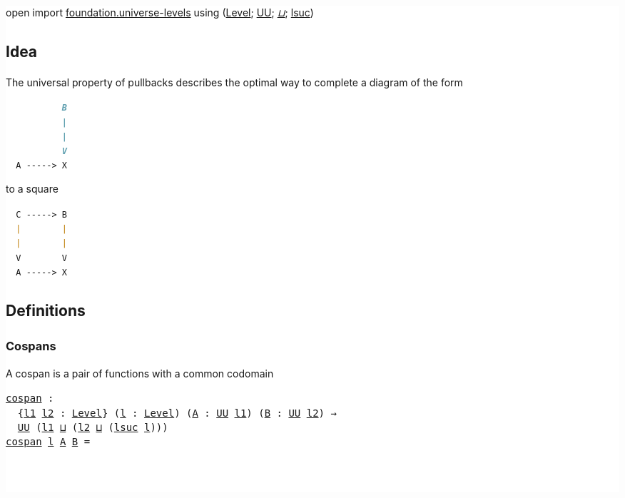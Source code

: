 <a id="1596" class="Keyword">open</a> <a id="1601" class="Keyword">import</a> <a id="1608" href="foundation.universe-levels.html" class="Module">foundation.universe-levels</a> <a id="1635" class="Keyword">using</a> <a id="1641" class="Symbol">(</a><a id="1642" href="Agda.Primitive.html#597" class="Postulate">Level</a><a id="1647" class="Symbol">;</a> <a id="1649" href="foundation-core.universe-levels.html#222" class="Primitive">UU</a><a id="1651" class="Symbol">;</a> <a id="1653" href="Agda.Primitive.html#810" class="Primitive Operator">_⊔_</a><a id="1656" class="Symbol">;</a> <a id="1658" href="Agda.Primitive.html#780" class="Primitive">lsuc</a><a id="1662" class="Symbol">)</a>
</pre>
## Idea

The universal property of pullbacks describes the optimal way to complete a diagram of the form

```md
           B
           |
           |
           V
  A -----> X
```

to a square

```md
  C -----> B
  |        |
  |        |
  V        V
  A -----> X
```

## Definitions

### Cospans

A cospan is a pair of functions with a common codomain

<pre class="Agda"><a id="cospan"></a><a id="2033" href="foundation.universal-property-pullbacks.html#2033" class="Function">cospan</a> <a id="2040" class="Symbol">:</a>
  <a id="2044" class="Symbol">{</a><a id="2045" href="foundation.universal-property-pullbacks.html#2045" class="Bound">l1</a> <a id="2048" href="foundation.universal-property-pullbacks.html#2048" class="Bound">l2</a> <a id="2051" class="Symbol">:</a> <a id="2053" href="Agda.Primitive.html#597" class="Postulate">Level</a><a id="2058" class="Symbol">}</a> <a id="2060" class="Symbol">(</a><a id="2061" href="foundation.universal-property-pullbacks.html#2061" class="Bound">l</a> <a id="2063" class="Symbol">:</a> <a id="2065" href="Agda.Primitive.html#597" class="Postulate">Level</a><a id="2070" class="Symbol">)</a> <a id="2072" class="Symbol">(</a><a id="2073" href="foundation.universal-property-pullbacks.html#2073" class="Bound">A</a> <a id="2075" class="Symbol">:</a> <a id="2077" href="foundation-core.universe-levels.html#222" class="Primitive">UU</a> <a id="2080" href="foundation.universal-property-pullbacks.html#2045" class="Bound">l1</a><a id="2082" class="Symbol">)</a> <a id="2084" class="Symbol">(</a><a id="2085" href="foundation.universal-property-pullbacks.html#2085" class="Bound">B</a> <a id="2087" class="Symbol">:</a> <a id="2089" href="foundation-core.universe-levels.html#222" class="Primitive">UU</a> <a id="2092" href="foundation.universal-property-pullbacks.html#2048" class="Bound">l2</a><a id="2094" class="Symbol">)</a> <a id="2096" class="Symbol">→</a>
  <a id="2100" href="foundation-core.universe-levels.html#222" class="Primitive">UU</a> <a id="2103" class="Symbol">(</a><a id="2104" href="foundation.universal-property-pullbacks.html#2045" class="Bound">l1</a> <a id="2107" href="Agda.Primitive.html#810" class="Primitive Operator">⊔</a> <a id="2109" class="Symbol">(</a><a id="2110" href="foundation.universal-property-pullbacks.html#2048" class="Bound">l2</a> <a id="2113" href="Agda.Primitive.html#810" class="Primitive Operator">⊔</a> <a id="2115" class="Symbol">(</a><a id="2116" href="Agda.Primitive.html#780" class="Primitive">lsuc</a> <a id="2121" href="foundation.universal-property-pullbacks.html#2061" class="Bound">l</a><a id="2122" class="Symbol">)))</a>
<a id="2126" href="foundation.universal-property-pullbacks.html#2033" class="Function">cospan</a> <a id="2133" href="foundation.universal-property-pullbacks.html#2133" class="Bound">l</a> <a id="2135" href="foundation.universal-property-pullbacks.html#2135" class="Bound">A</a> <a id="2137" href="foundation.universal-property-pullbacks.html#2137" class="Bound">B</a> <a id="2139" class="Symbol">=</a>
